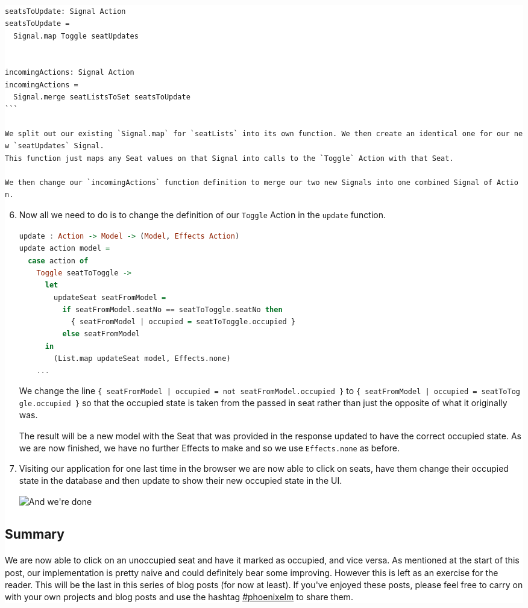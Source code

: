     seatsToUpdate: Signal Action
    seatsToUpdate =
      Signal.map Toggle seatUpdates


    incomingActions: Signal Action
    incomingActions =
      Signal.merge seatListsToSet seatsToUpdate
    ```

    We split out our existing `Signal.map` for `seatLists` into its own function. We then create an identical one for our new `seatUpdates` Signal.
    This function just maps any Seat values on that Signal into calls to the `Toggle` Action with that Seat.

    We then change our `incomingActions` function definition to merge our two new Signals into one combined Signal of Action.

6. Now all we need to do is to change the definition of our `Toggle` Action in the `update` function.

    ```haskell
    update : Action -> Model -> (Model, Effects Action)
    update action model =
      case action of
        Toggle seatToToggle ->
          let
            updateSeat seatFromModel =
              if seatFromModel.seatNo == seatToToggle.seatNo then
                { seatFromModel | occupied = seatToToggle.occupied }
              else seatFromModel
          in
            (List.map updateSeat model, Effects.none)
        ...
    ```

    We change the line `{ seatFromModel | occupied = not seatFromModel.occupied }` to `{ seatFromModel | occupied = seatToToggle.occupied }` so that the occupied state is taken from the passed in seat rather than just the opposite of what it originally was.

    The result will be a new model with the Seat that was provided in the response updated to have the correct occupied state. As we are now finished, we have no further Effects to make and so we use `Effects.none` as before.

7. Visiting our application for one last time in the browser we are now able to click on seats, have them change their occupied state in the database and then update to show their new occupied state in the UI.

    ![And we're done](/images/phoenix-elm/22.gif)


## Summary

We are now able to click on an unoccupied seat and have it marked as occupied, and vice versa. As mentioned at the start of this post, our implementation is pretty naive and could definitely bear some improving. However this is left as an exercise for the reader. This will be the last in this series of blog posts (for now at least). If you've enjoyed these posts, please feel free to carry on with your own projects and blog posts and use the hashtag [#phoenixelm](https://twitter.com/hashtag/phoenixelm?src=hash) to share them.

